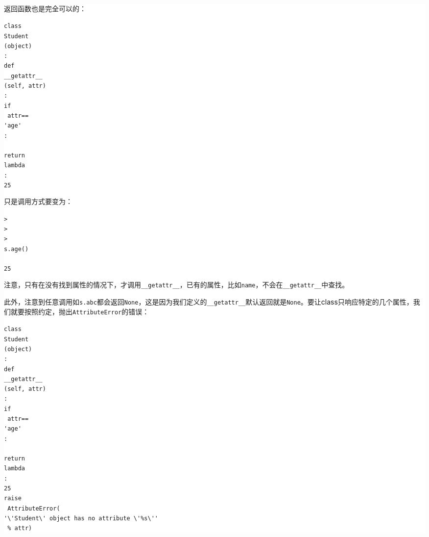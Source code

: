 返回函数也是完全可以的：

```
class
Student
(object)
:
def
__getattr__
(self, attr)
:
if
 attr==
'age'
:
            
return
lambda
: 
25
```

只是调用方式要变为：

```
>
>
>
s.age()

25
```

注意，只有在没有找到属性的情况下，才调用`__getattr__`，已有的属性，比如`name`，不会在`__getattr__`中查找。

此外，注意到任意调用如`s.abc`都会返回`None`，这是因为我们定义的`__getattr__`默认返回就是`None`。要让class只响应特定的几个属性，我们就要按照约定，抛出`AttributeError`的错误：

```
class
Student
(object)
:
def
__getattr__
(self, attr)
:
if
 attr==
'age'
:
            
return
lambda
: 
25
raise
 AttributeError(
'\'Student\' object has no attribute \'%s\''
 % attr)

```
